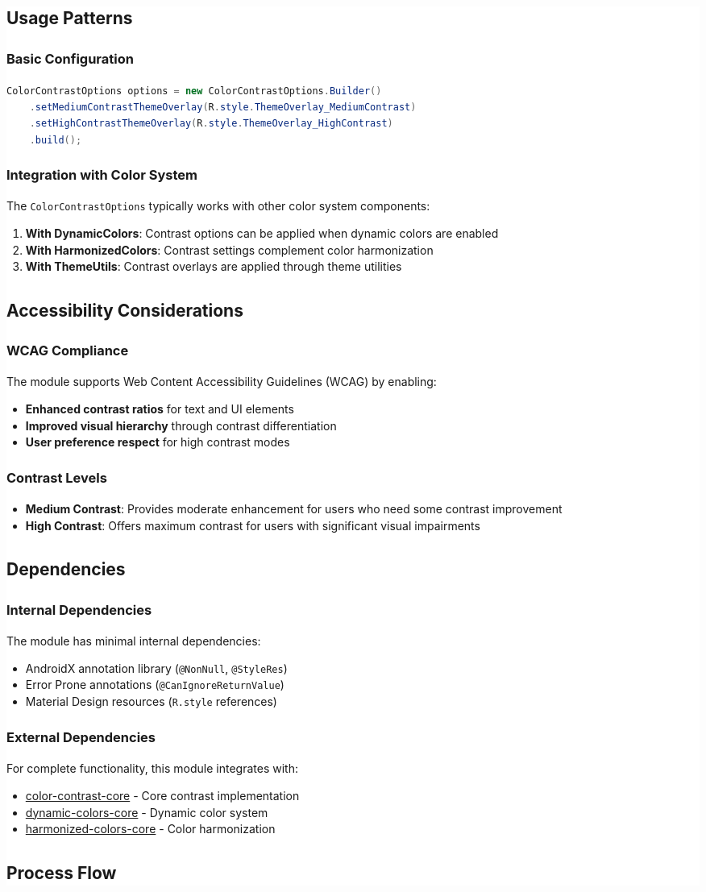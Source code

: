 ## Usage Patterns

### Basic Configuration

```java
ColorContrastOptions options = new ColorContrastOptions.Builder()
    .setMediumContrastThemeOverlay(R.style.ThemeOverlay_MediumContrast)
    .setHighContrastThemeOverlay(R.style.ThemeOverlay_HighContrast)
    .build();
```

### Integration with Color System

The `ColorContrastOptions` typically works with other color system components:

1. **With DynamicColors**: Contrast options can be applied when dynamic colors are enabled
2. **With HarmonizedColors**: Contrast settings complement color harmonization
3. **With ThemeUtils**: Contrast overlays are applied through theme utilities

## Accessibility Considerations

### WCAG Compliance

The module supports Web Content Accessibility Guidelines (WCAG) by enabling:
- **Enhanced contrast ratios** for text and UI elements
- **Improved visual hierarchy** through contrast differentiation
- **User preference respect** for high contrast modes

### Contrast Levels

- **Medium Contrast**: Provides moderate enhancement for users who need some contrast improvement
- **High Contrast**: Offers maximum contrast for users with significant visual impairments

## Dependencies

### Internal Dependencies

The module has minimal internal dependencies:
- AndroidX annotation library (`@NonNull`, `@StyleRes`)
- Error Prone annotations (`@CanIgnoreReturnValue`)
- Material Design resources (`R.style` references)

### External Dependencies

For complete functionality, this module integrates with:
- [color-contrast-core](color-contrast-core.md) - Core contrast implementation
- [dynamic-colors-core](dynamic-colors-core.md) - Dynamic color system
- [harmonized-colors-core](harmonized-colors-core.md) - Color harmonization

## Process Flow
